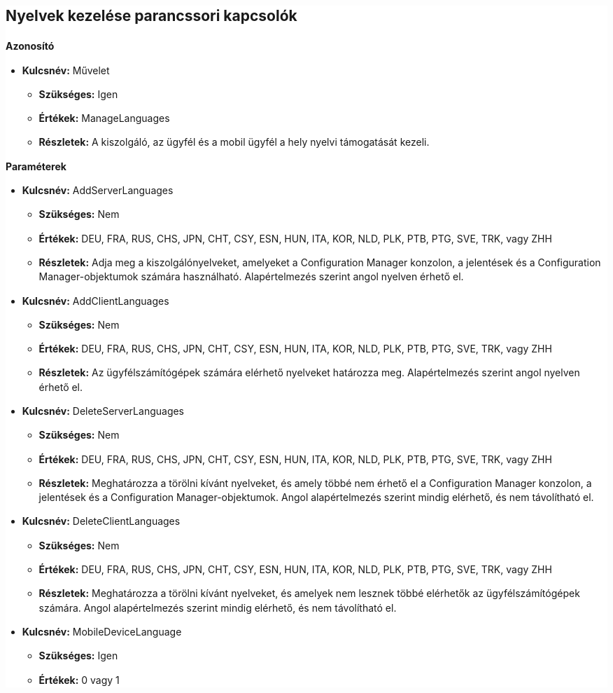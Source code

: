 ##  <a name="bkmk_Lang"></a>Nyelvek kezelése parancssori kapcsolók  
 **Azonosító**  

-   **Kulcsnév:** Művelet  

    -   **Szükséges:** Igen  

    -   **Értékek:** ManageLanguages  

    -   **Részletek:** A kiszolgáló, az ügyfél és a mobil ügyfél a hely nyelvi támogatását kezeli.  

**Paraméterek**  

-   **Kulcsnév:** AddServerLanguages  

    -   **Szükséges:** Nem  

    -   **Értékek:** DEU, FRA, RUS, CHS, JPN, CHT, CSY, ESN, HUN, ITA, KOR, NLD, PLK, PTB, PTG, SVE, TRK, vagy ZHH  

    -   **Részletek:** Adja meg a kiszolgálónyelveket, amelyeket a Configuration Manager konzolon, a jelentések és a Configuration Manager-objektumok számára használható. Alapértelmezés szerint angol nyelven érhető el.  

-   **Kulcsnév:** AddClientLanguages  

    -   **Szükséges:** Nem  

    -   **Értékek:** DEU, FRA, RUS, CHS, JPN, CHT, CSY, ESN, HUN, ITA, KOR, NLD, PLK, PTB, PTG, SVE, TRK, vagy ZHH  

    -   **Részletek:** Az ügyfélszámítógépek számára elérhető nyelveket határozza meg. Alapértelmezés szerint angol nyelven érhető el.  

-   **Kulcsnév:** DeleteServerLanguages  

    -   **Szükséges:** Nem  

    -   **Értékek:** DEU, FRA, RUS, CHS, JPN, CHT, CSY, ESN, HUN, ITA, KOR, NLD, PLK, PTB, PTG, SVE, TRK, vagy ZHH  

    -   **Részletek:** Meghatározza a törölni kívánt nyelveket, és amely többé nem érhető el a Configuration Manager konzolon, a jelentések és a Configuration Manager-objektumok. Angol alapértelmezés szerint mindig elérhető, és nem távolítható el.  

-   **Kulcsnév:** DeleteClientLanguages  

    -   **Szükséges:** Nem  

    -   **Értékek:** DEU, FRA, RUS, CHS, JPN, CHT, CSY, ESN, HUN, ITA, KOR, NLD, PLK, PTB, PTG, SVE, TRK, vagy ZHH  

    -   **Részletek:** Meghatározza a törölni kívánt nyelveket, és amelyek nem lesznek többé elérhetők az ügyfélszámítógépek számára. Angol alapértelmezés szerint mindig elérhető, és nem távolítható el.  

-   **Kulcsnév:** MobileDeviceLanguage  

    -   **Szükséges:** Igen  

    -   **Értékek:** 0 vagy 1  
